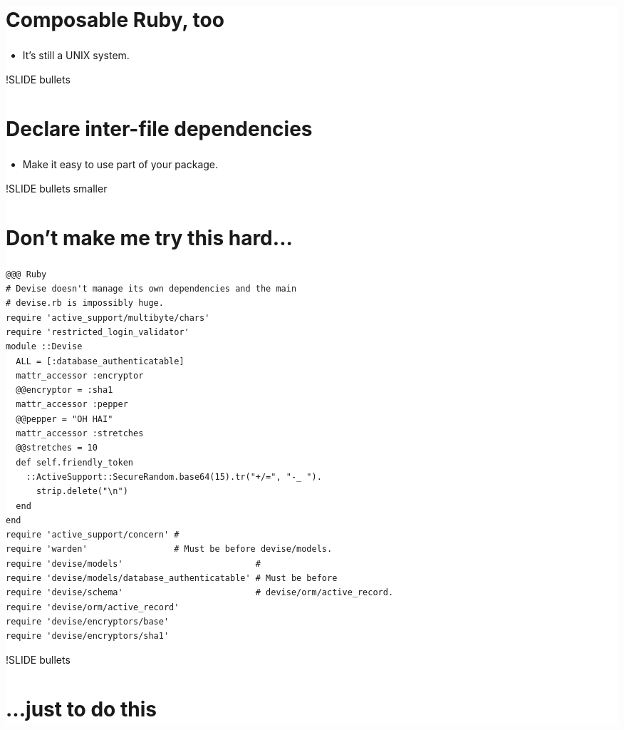# Composable Ruby, too

* It&#8217;s still a UNIX system.



!SLIDE bullets

# Declare inter-file dependencies

* Make it easy to use part of your package.



!SLIDE bullets smaller

# Don&#8217;t make me try this hard...

	@@@ Ruby
	# Devise doesn't manage its own dependencies and the main
	# devise.rb is impossibly huge.
	require 'active_support/multibyte/chars'
	require 'restricted_login_validator'
	module ::Devise
	  ALL = [:database_authenticatable]
	  mattr_accessor :encryptor
	  @@encryptor = :sha1
	  mattr_accessor :pepper
	  @@pepper = "OH HAI"
	  mattr_accessor :stretches
	  @@stretches = 10
	  def self.friendly_token
	    ::ActiveSupport::SecureRandom.base64(15).tr("+/=", "-_ ").
	      strip.delete("\n")
	  end
	end
	require 'active_support/concern' #
	require 'warden'                 # Must be before devise/models.
	require 'devise/models'                          #
	require 'devise/models/database_authenticatable' # Must be before
	require 'devise/schema'                          # devise/orm/active_record.
	require 'devise/orm/active_record'
	require 'devise/encryptors/base'
	require 'devise/encryptors/sha1'



!SLIDE bullets

# ...just to do this
